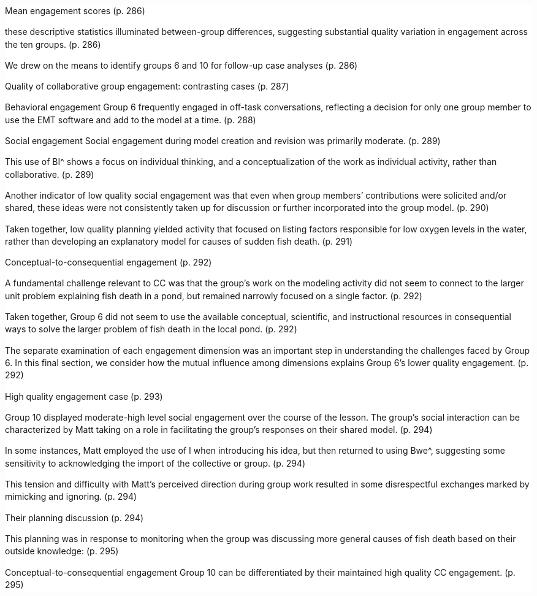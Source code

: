 Mean engagement scores (p. 286)

these descriptive statistics illuminated between-group differences, suggesting substantial quality variation in engagement across the ten groups. (p. 286)

We drew on the means to identify groups 6 and 10 for follow-up case analyses (p. 286)

Quality of collaborative group engagement: contrasting cases (p. 287)

Behavioral engagement Group 6 frequently engaged in off-task conversations, reflecting a decision for only one group member to use the EMT software and add to the model at a time. (p. 288)

Social engagement Social engagement during model creation and revision was primarily moderate. (p. 289)

This use of BI^ shows a focus on individual thinking, and a conceptualization of the work as individual activity, rather than collaborative. (p. 289)

Another indicator of low quality social engagement was that even when group members’ contributions were solicited and/or shared, these ideas were not consistently taken up for discussion or further incorporated into the group model. (p. 290)

Taken together, low quality planning yielded activity that focused on listing factors responsible for low oxygen levels in the water, rather than developing an explanatory model for causes of sudden fish death. (p. 291)

Conceptual-to-consequential engagement (p. 292)

A fundamental challenge relevant to CC was that the group’s work on the modeling activity did not seem to connect to the larger unit problem explaining fish death in a pond, but remained narrowly focused on a single factor. (p. 292)

Taken together, Group 6 did not seem to use the available conceptual, scientific, and instructional resources in consequential ways to solve the larger problem of fish death in the local pond. (p. 292)

The separate examination of each engagement dimension was an important step in understanding the challenges faced by Group 6. In this final section, we consider how the mutual influence among dimensions explains Group 6’s lower quality engagement. (p. 292)

High quality engagement case (p. 293)

Group 10 displayed moderate-high level social engagement over the course of the lesson. The group’s social interaction can be characterized by Matt taking on a role in facilitating the group’s responses on their shared model. (p. 294)

In some instances, Matt employed the use of I when introducing his idea, but then returned to using Bwe^, suggesting some sensitivity to acknowledging the import of the collective or group. (p. 294)

This tension and difficulty with Matt’s perceived direction during group work resulted in some disrespectful exchanges marked by mimicking and ignoring. (p. 294)

Their planning discussion (p. 294)

This planning was in response to monitoring when the group was discussing more general causes of fish death based on their outside knowledge: (p. 295)

Conceptual-to-consequential engagement Group 10 can be differentiated by their maintained high quality CC engagement. (p. 295)
